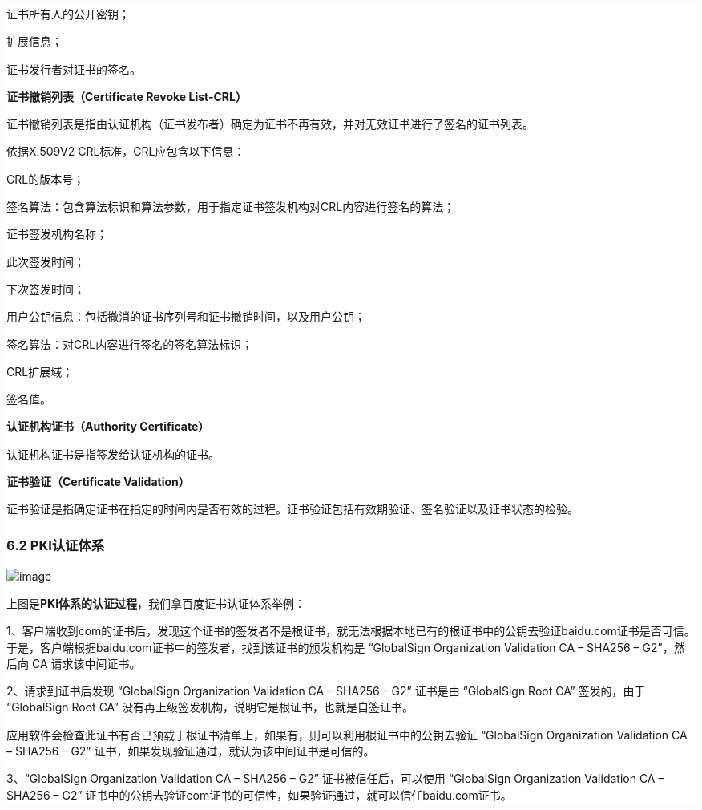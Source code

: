 证书所有人的公开密钥；

扩展信息；

证书发行者对证书的签名。

**证书撤销列表（Certificate Revoke List-CRL）**

证书撤销列表是指由认证机构（证书发布者）确定为证书不再有效，并对无效证书进行了签名的证书列表。

依据X.509V2 CRL标准，CRL应包含以下信息：

CRL的版本号；

签名算法：包含算法标识和算法参数，用于指定证书签发机构对CRL内容进行签名的算法；

证书签发机构名称；

此次签发时间；

下次签发时间；

用户公钥信息：包括撤消的证书序列号和证书撤销时间，以及用户公钥；

签名算法：对CRL内容进行签名的签名算法标识；

CRL扩展域；

签名值。

**认证机构证书（Authority Certificate）**

认证机构证书是指签发给认证机构的证书。

**证书验证（Certificate Validation）**

证书验证是指确定证书在指定的时间内是否有效的过程。证书验证包括有效期验证、签名验证以及证书状态的检验。

### 6.2 PKI认证体系
![image](https://user-images.githubusercontent.com/45613769/184495810-0473e7eb-9eae-4fb1-b64d-6ff73a5501b2.png)

上图是**PKI体系的认证过程**，我们拿百度证书认证体系举例：

1、客户端收到com的证书后，发现这个证书的签发者不是根证书，就无法根据本地已有的根证书中的公钥去验证baidu.com证书是否可信。于是，客户端根据baidu.com证书中的签发者，找到该证书的颁发机构是 “GlobalSign Organization Validation CA – SHA256 – G2”，然后向 CA 请求该中间证书。



2、请求到证书后发现 “GlobalSign Organization Validation CA – SHA256 – G2” 证书是由 “GlobalSign Root CA” 签发的，由于 “GlobalSign Root CA” 没有再上级签发机构，说明它是根证书，也就是自签证书。

应用软件会检查此证书有否已预载于根证书清单上，如果有，则可以利用根证书中的公钥去验证 “GlobalSign Organization Validation CA – SHA256 – G2” 证书，如果发现验证通过，就认为该中间证书是可信的。



3、“GlobalSign Organization Validation CA – SHA256 – G2” 证书被信任后，可以使用 “GlobalSign Organization Validation CA – SHA256 – G2” 证书中的公钥去验证com证书的可信性，如果验证通过，就可以信任baidu.com证书。
